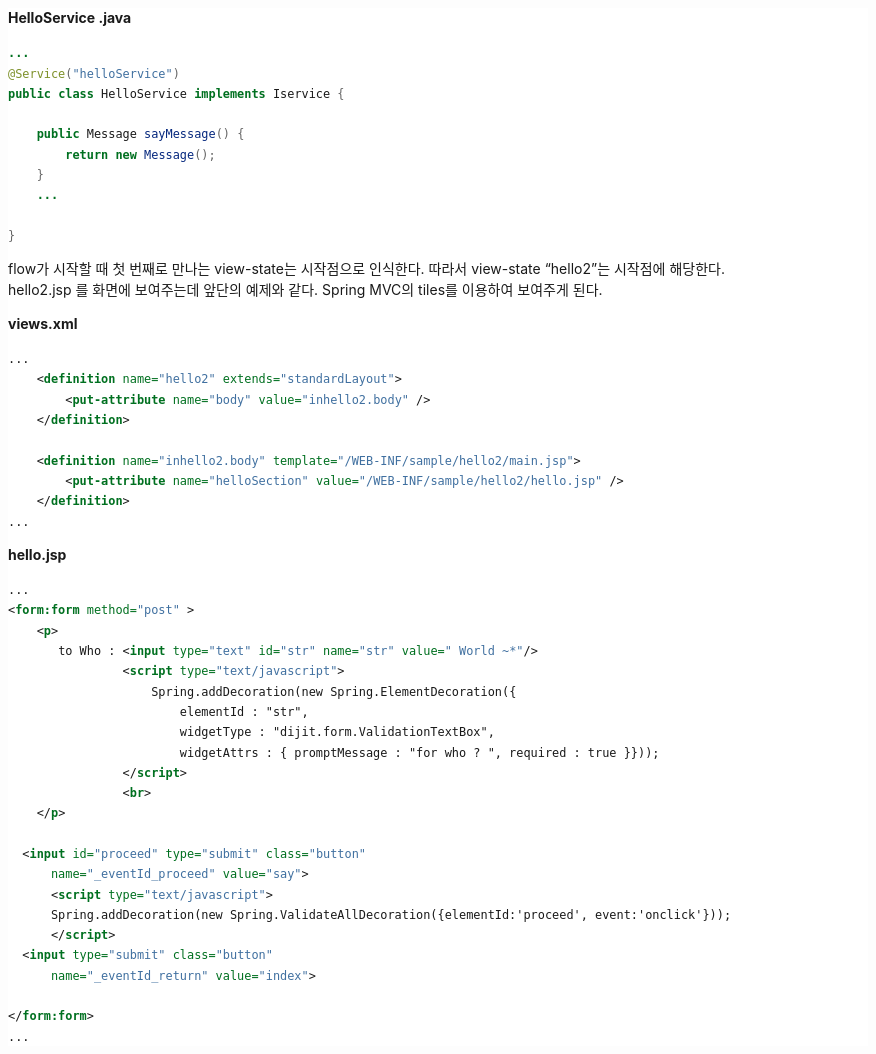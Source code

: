 **HelloService .java**
  
```java
...
@Service("helloService")
public class HelloService implements Iservice {
 
	public Message sayMessage() {
		return new Message();
	}
	...
 
}
```

flow가 시작할 때 첫 번째로 만나는 view-state는 시작점으로 인식한다. 따라서 view-state “hello2”는 시작점에 해당한다.<br/>
hello2.jsp 를 화면에 보여주는데 앞단의 예제와 같다. Spring MVC의 tiles를 이용하여 보여주게 된다.

**views.xml**

```xml
...
	<definition name="hello2" extends="standardLayout">
		<put-attribute name="body" value="inhello2.body" />
	</definition>
 
	<definition name="inhello2.body" template="/WEB-INF/sample/hello2/main.jsp">
		<put-attribute name="helloSection" value="/WEB-INF/sample/hello2/hello.jsp" />
	</definition> 
...
```

**hello.jsp**

```xml
...
<form:form method="post" >
	<p>
       to Who : <input type="text" id="str" name="str" value=" World ~*"/>
				<script type="text/javascript">
					Spring.addDecoration(new Spring.ElementDecoration({
						elementId : "str",
						widgetType : "dijit.form.ValidationTextBox",
						widgetAttrs : { promptMessage : "for who ? ", required : true }}));
				</script>
				<br>
	</p>
 
  <input id="proceed" type="submit" class="button" 
      name="_eventId_proceed" value="say">
      <script type="text/javascript">
      Spring.addDecoration(new Spring.ValidateAllDecoration({elementId:'proceed', event:'onclick'}));
      </script>
  <input type="submit" class="button" 
      name="_eventId_return" value="index"> 
 
</form:form>
...
```
